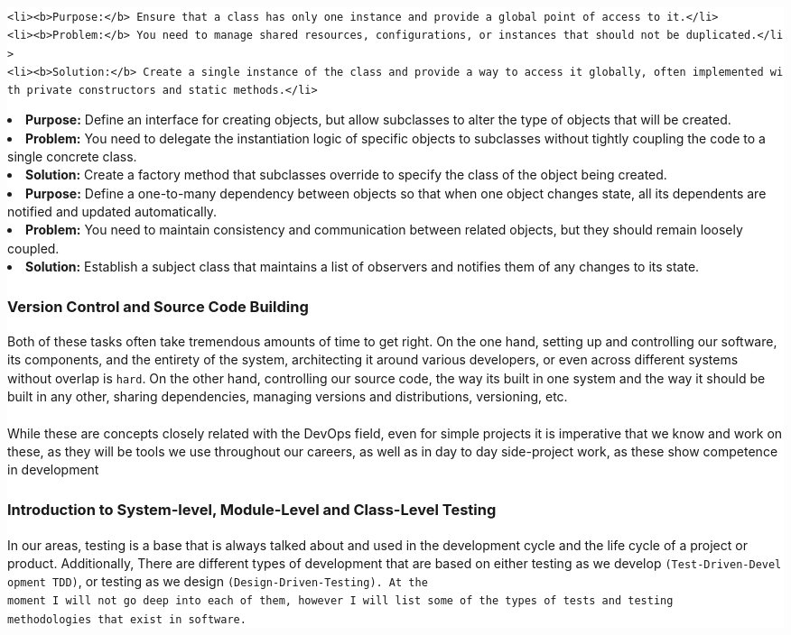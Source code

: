    <li><b>Purpose:</b> Ensure that a class has only one instance and provide a global point of access to it.</li>
    <li><b>Problem:</b> You need to manage shared resources, configurations, or instances that should not be duplicated.</li>
    <li><b>Solution:</b> Create a single instance of the class and provide a way to access it globally, often implemented with private constructors and static methods.</li>
  </list>
</tab>
<tab title="Factory Method">
  <list>
    <li><b>Purpose:</b> Define an interface for creating objects, but allow subclasses to alter the type of objects that will be created.</li>
    <li><b>Problem:</b> You need to delegate the instantiation logic of specific objects to subclasses without tightly coupling the code to a single concrete class.</li>
    <li><b>Solution:</b> Create a factory method that subclasses override to specify the class of the object being created.</li>
  </list>
</tab>
<tab title="Observer">
  <list>
    <li><b>Purpose:</b> Define a one-to-many dependency between objects so that when one object changes state, all its dependents are notified and updated automatically.</li>
    <li><b>Problem:</b> You need to maintain consistency and communication between related objects, but they should remain loosely coupled.</li>
    <li><b>Solution:</b> Establish a subject class that maintains a list of observers and notifies them of any changes to its state.</li>
  </list>
</tab>
</tabs>
</procedure>

### Version Control and Source Code Building
<p>Both of these tasks often take tremendous amounts of time to get right. On the one hand, setting up and 
controlling our software, its components, and the entirety of the system, architecting it around various developers, 
or even across different systems without overlap is <code>hard</code>. On the other hand, controlling our source 
code, the way its built in one system and the way it should be built in any other, sharing dependencies, managing 
versions and distributions, versioning, etc.
<br/><br/>
While these are concepts closely related with the DevOps field, even for simple projects it is imperative that we 
know and work on these, as they will be tools we use throughout our careers, as well as in day to day side-project 
work, as these show competence in development
</p>

### Introduction to System-level, Module-Level and Class-Level Testing
<p>In our areas, testing is a base that is always talked about and used in the development cycle and the life cycle 
of a project or product. Additionally, There are different types of development that are based on either testing as 
we develop <code>(Test-Driven-Development TDD)</code>, or testing as we design <code>(Design-Driven-Testing). At the 
moment I will not go deep into each of them, however I will list some of the types of tests and testing 
methodologies that exist in software.
</code></p>
<procedure>
<list columns="2">